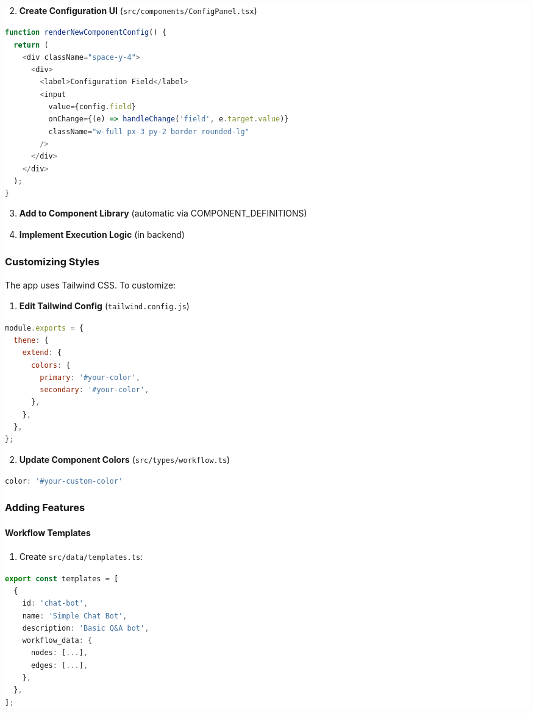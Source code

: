 2. **Create Configuration UI** (`src/components/ConfigPanel.tsx`)

```typescript
function renderNewComponentConfig() {
  return (
    <div className="space-y-4">
      <div>
        <label>Configuration Field</label>
        <input
          value={config.field}
          onChange={(e) => handleChange('field', e.target.value)}
          className="w-full px-3 py-2 border rounded-lg"
        />
      </div>
    </div>
  );
}
```

3. **Add to Component Library** (automatic via COMPONENT_DEFINITIONS)

4. **Implement Execution Logic** (in backend)

### Customizing Styles

The app uses Tailwind CSS. To customize:

1. **Edit Tailwind Config** (`tailwind.config.js`)

```javascript
module.exports = {
  theme: {
    extend: {
      colors: {
        primary: '#your-color',
        secondary: '#your-color',
      },
    },
  },
};
```

2. **Update Component Colors** (`src/types/workflow.ts`)

```typescript
color: '#your-custom-color'
```

### Adding Features

#### Workflow Templates

1. Create `src/data/templates.ts`:

```typescript
export const templates = [
  {
    id: 'chat-bot',
    name: 'Simple Chat Bot',
    description: 'Basic Q&A bot',
    workflow_data: {
      nodes: [...],
      edges: [...],
    },
  },
];
```
